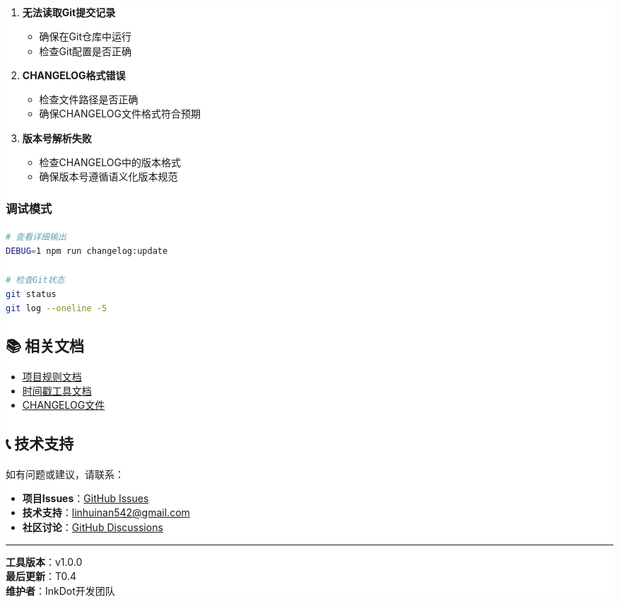 1. **无法读取Git提交记录**
   - 确保在Git仓库中运行
   - 检查Git配置是否正确

2. **CHANGELOG格式错误**
   - 检查文件路径是否正确
   - 确保CHANGELOG文件格式符合预期

3. **版本号解析失败**
   - 检查CHANGELOG中的版本格式
   - 确保版本号遵循语义化版本规范

### 调试模式

```bash
# 查看详细输出
DEBUG=1 npm run changelog:update

# 检查Git状态
git status
git log --oneline -5
```

## 📚 相关文档

- [项目规则文档](../development/project-rules.md)
- [时间戳工具文档](./timestamp-helper.js)
- [CHANGELOG文件](../CHANGELOG.md)

## 📞 技术支持

如有问题或建议，请联系：

- **项目Issues**：[GitHub Issues](https://github.com/pump12329/inkdot/issues)
- **技术支持**：linhuinan542@gmail.com
- **社区讨论**：[GitHub Discussions](https://github.com/pump12329/inkdot/discussions)

---

**工具版本**：v1.0.0  
**最后更新**：T0.4  
**维护者**：InkDot开发团队
